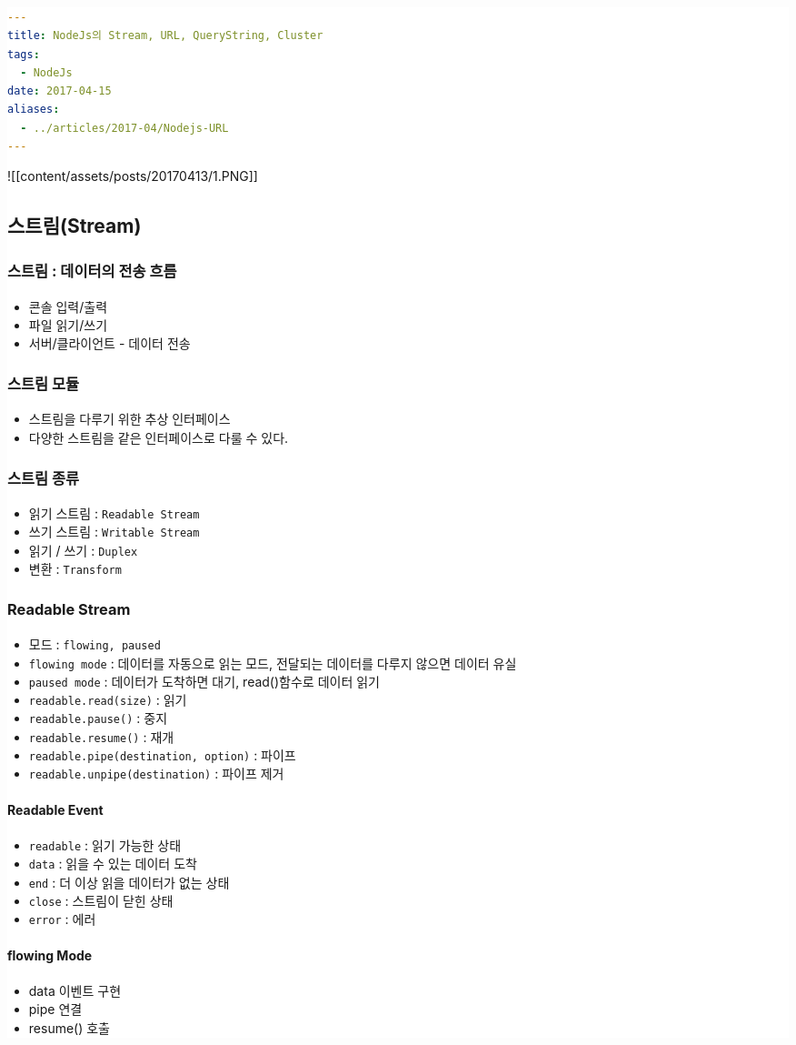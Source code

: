 ```yaml
---
title: NodeJs의 Stream, URL, QueryString, Cluster
tags:
  - NodeJs
date: 2017-04-15
aliases: 
  - ../articles/2017-04/Nodejs-URL
---
```

![[content/assets/posts/20170413/1.PNG]]

## 스트림(Stream)
### 스트림 : 데이터의 전송 흐름
- 콘솔 입력/출력
- 파일 읽기/쓰기
- 서버/클라이언트 - 데이터 전송

### 스트림 모듈
- 스트림을 다루기 위한 추상 인터페이스
- 다양한 스트림을 같은 인터페이스로 다룰 수 있다.

### 스트림 종류
- 읽기 스트림 : `Readable Stream`
- 쓰기 스트림 : `Writable Stream`
- 읽기 / 쓰기 : `Duplex`
- 변환 : `Transform`

### Readable Stream
- 모드 : `flowing, paused`
- `flowing mode` : 데이터를 자동으로 읽는 모드, 전달되는 데이터를 다루지 않으면 데이터 유실
- `paused mode` : 데이터가 도착하면 대기, read()함수로 데이터 읽기
- `readable.read(size)` : 읽기
- `readable.pause()` : 중지
- `readable.resume()` : 재개
- `readable.pipe(destination, option)` : 파이프
- `readable.unpipe(destination)` : 파이프 제거

#### Readable Event
- `readable` : 읽기 가능한 상태
- `data` : 읽을 수 있는 데이터 도착
- `end` : 더 이상 읽을 데이터가 없는 상태
- `close` : 스트림이 닫힌 상태
- `error` : 에러

#### flowing Mode
- data 이벤트 구현
- pipe 연결
- resume() 호출
